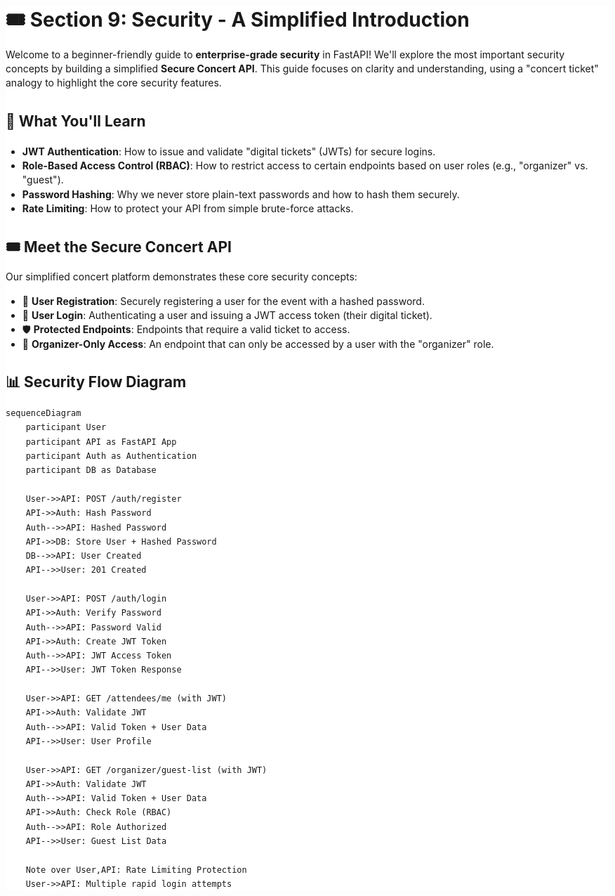 # 🎟️ Section 9: Security - A Simplified Introduction

Welcome to a beginner-friendly guide to **enterprise-grade security** in FastAPI! We'll explore the most important security concepts by building a simplified **Secure Concert API**. This guide focuses on clarity and understanding, using a "concert ticket" analogy to highlight the core security features.

## 🎯 What You'll Learn

-   **JWT Authentication**: How to issue and validate "digital tickets" (JWTs) for secure logins.
-   **Role-Based Access Control (RBAC)**: How to restrict access to certain endpoints based on user roles (e.g., "organizer" vs. "guest").
-   **Password Hashing**: Why we never store plain-text passwords and how to hash them securely.
-   **Rate Limiting**: How to protect your API from simple brute-force attacks.

## 🎟️ Meet the Secure Concert API

Our simplified concert platform demonstrates these core security concepts:

-   🔐 **User Registration**: Securely registering a user for the event with a hashed password.
-   🔑 **User Login**: Authenticating a user and issuing a JWT access token (their digital ticket).
-   🛡️ **Protected Endpoints**: Endpoints that require a valid ticket to access.
-   👑 **Organizer-Only Access**: An endpoint that can only be accessed by a user with the "organizer" role.

## 📊 Security Flow Diagram

```mermaid
sequenceDiagram
    participant User
    participant API as FastAPI App
    participant Auth as Authentication
    participant DB as Database
    
    User->>API: POST /auth/register
    API->>Auth: Hash Password
    Auth-->>API: Hashed Password
    API->>DB: Store User + Hashed Password
    DB-->>API: User Created
    API-->>User: 201 Created
    
    User->>API: POST /auth/login
    API->>Auth: Verify Password
    Auth-->>API: Password Valid
    API->>Auth: Create JWT Token
    Auth-->>API: JWT Access Token
    API-->>User: JWT Token Response
    
    User->>API: GET /attendees/me (with JWT)
    API->>Auth: Validate JWT
    Auth-->>API: Valid Token + User Data
    API-->>User: User Profile
    
    User->>API: GET /organizer/guest-list (with JWT)
    API->>Auth: Validate JWT
    Auth-->>API: Valid Token + User Data
    API->>Auth: Check Role (RBAC)
    Auth-->>API: Role Authorized
    API-->>User: Guest List Data
    
    Note over User,API: Rate Limiting Protection
    User->>API: Multiple rapid login attempts
```